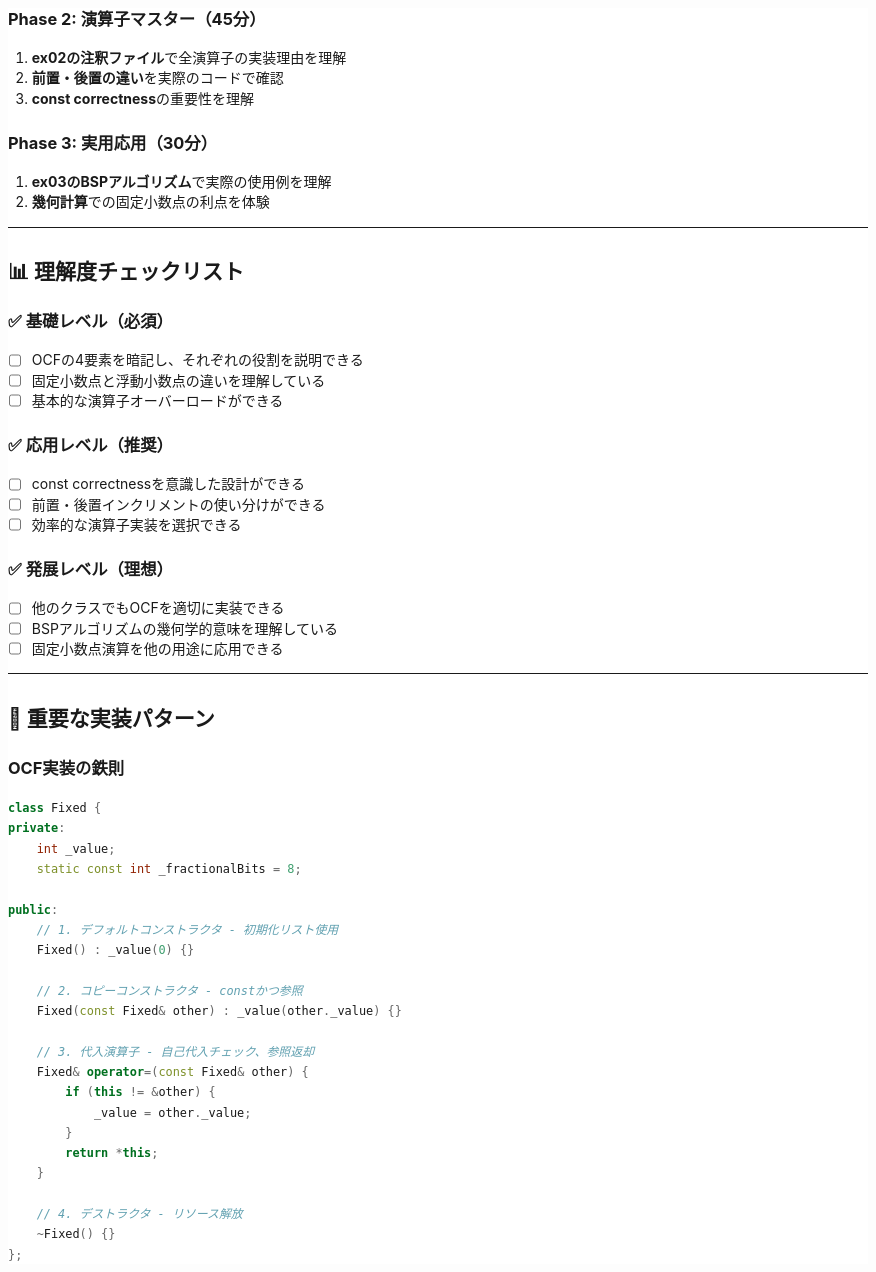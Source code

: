 ### Phase 2: 演算子マスター（45分）
1. **ex02の注釈ファイル**で全演算子の実装理由を理解
2. **前置・後置の違い**を実際のコードで確認
3. **const correctness**の重要性を理解

### Phase 3: 実用応用（30分）
1. **ex03のBSPアルゴリズム**で実際の使用例を理解
2. **幾何計算**での固定小数点の利点を体験

---

## 📊 理解度チェックリスト

### ✅ 基礎レベル（必須）
- [ ] OCFの4要素を暗記し、それぞれの役割を説明できる
- [ ] 固定小数点と浮動小数点の違いを理解している
- [ ] 基本的な演算子オーバーロードができる

### ✅ 応用レベル（推奨）
- [ ] const correctnessを意識した設計ができる
- [ ] 前置・後置インクリメントの使い分けができる
- [ ] 効率的な演算子実装を選択できる

### ✅ 発展レベル（理想）
- [ ] 他のクラスでもOCFを適切に実装できる
- [ ] BSPアルゴリズムの幾何学的意味を理解している
- [ ] 固定小数点演算を他の用途に応用できる

---

## 🔧 重要な実装パターン

### OCF実装の鉄則

```cpp
class Fixed {
private:
    int _value;
    static const int _fractionalBits = 8;

public:
    // 1. デフォルトコンストラクタ - 初期化リスト使用
    Fixed() : _value(0) {}
    
    // 2. コピーコンストラクタ - constかつ参照
    Fixed(const Fixed& other) : _value(other._value) {}
    
    // 3. 代入演算子 - 自己代入チェック、参照返却
    Fixed& operator=(const Fixed& other) {
        if (this != &other) {
            _value = other._value;
        }
        return *this;
    }
    
    // 4. デストラクタ - リソース解放
    ~Fixed() {}
};
```
